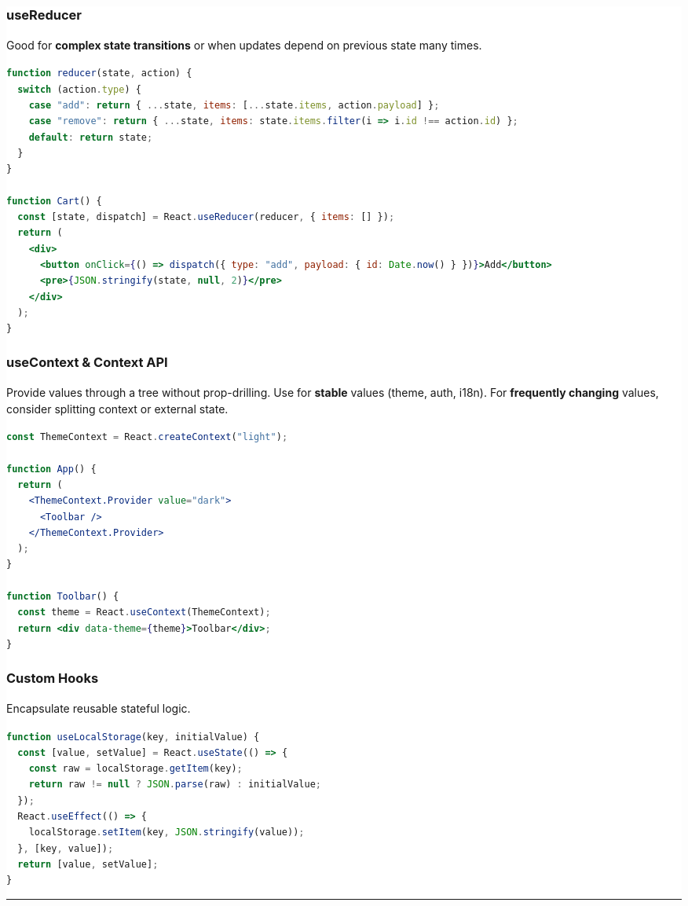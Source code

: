 ### useReducer

Good for **complex state transitions** or when updates depend on previous state many times.

```jsx
function reducer(state, action) {
  switch (action.type) {
    case "add": return { ...state, items: [...state.items, action.payload] };
    case "remove": return { ...state, items: state.items.filter(i => i.id !== action.id) };
    default: return state;
  }
}

function Cart() {
  const [state, dispatch] = React.useReducer(reducer, { items: [] });
  return (
    <div>
      <button onClick={() => dispatch({ type: "add", payload: { id: Date.now() } })}>Add</button>
      <pre>{JSON.stringify(state, null, 2)}</pre>
    </div>
  );
}
```

### useContext & Context API

Provide values through a tree without prop-drilling. Use for **stable** values (theme, auth, i18n). For **frequently changing** values, consider splitting context or external state.

```jsx
const ThemeContext = React.createContext("light");

function App() {
  return (
    <ThemeContext.Provider value="dark">
      <Toolbar />
    </ThemeContext.Provider>
  );
}

function Toolbar() {
  const theme = React.useContext(ThemeContext);
  return <div data-theme={theme}>Toolbar</div>;
}
```

### Custom Hooks

Encapsulate reusable stateful logic.

```jsx
function useLocalStorage(key, initialValue) {
  const [value, setValue] = React.useState(() => {
    const raw = localStorage.getItem(key);
    return raw != null ? JSON.parse(raw) : initialValue;
  });
  React.useEffect(() => {
    localStorage.setItem(key, JSON.stringify(value));
  }, [key, value]);
  return [value, setValue];
}
```

---
